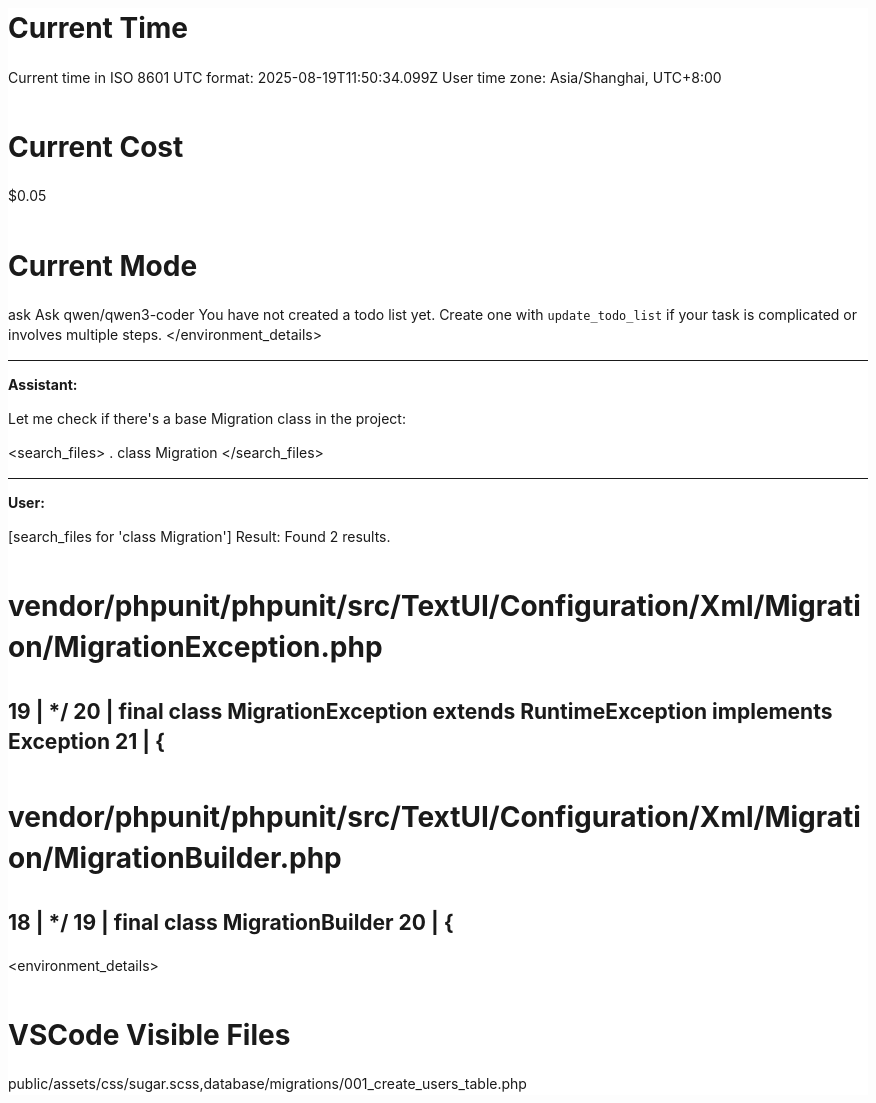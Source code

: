 # Current Time
Current time in ISO 8601 UTC format: 2025-08-19T11:50:34.099Z
User time zone: Asia/Shanghai, UTC+8:00

# Current Cost
$0.05

# Current Mode
<slug>ask</slug>
<name>Ask</name>
<model>qwen/qwen3-coder</model>
You have not created a todo list yet. Create one with `update_todo_list` if your task is complicated or involves multiple steps.
</environment_details>

---

**Assistant:**

Let me check if there's a base Migration class in the project:

<search_files>
<path>.</path>
<regex>class Migration</regex>
</search_files>

---

**User:**

[search_files for 'class Migration'] Result:
Found 2 results.

# vendor/phpunit/phpunit/src/TextUI/Configuration/Xml/Migration/MigrationException.php
 19 |  */
 20 | final class MigrationException extends RuntimeException implements Exception
 21 | {
----

# vendor/phpunit/phpunit/src/TextUI/Configuration/Xml/Migration/MigrationBuilder.php
 18 |  */
 19 | final class MigrationBuilder
 20 | {
----
<environment_details>
# VSCode Visible Files
public/assets/css/sugar.scss,database/migrations/001_create_users_table.php
